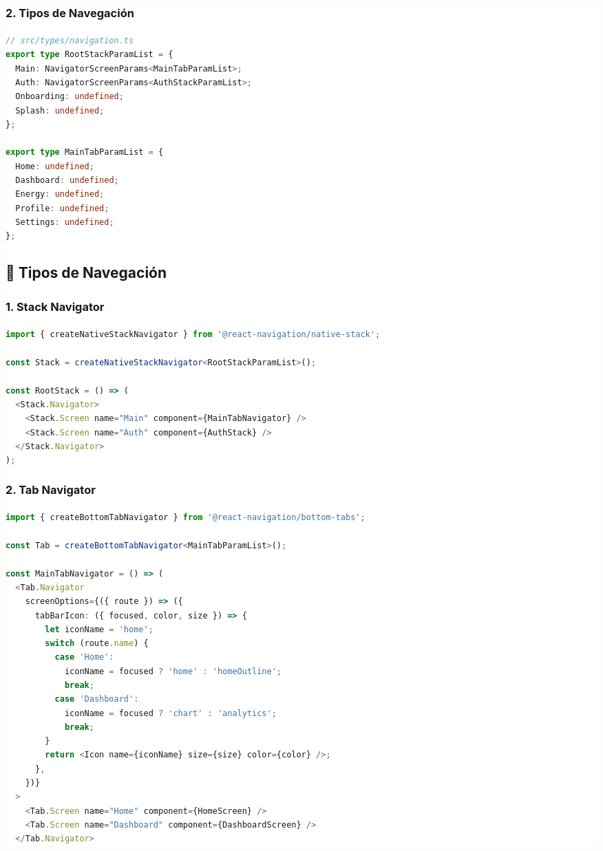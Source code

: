 ### 2. Tipos de Navegación

```typescript
// src/types/navigation.ts
export type RootStackParamList = {
  Main: NavigatorScreenParams<MainTabParamList>;
  Auth: NavigatorScreenParams<AuthStackParamList>;
  Onboarding: undefined;
  Splash: undefined;
};

export type MainTabParamList = {
  Home: undefined;
  Dashboard: undefined;
  Energy: undefined;
  Profile: undefined;
  Settings: undefined;
};
```

## 🧭 Tipos de Navegación

### 1. Stack Navigator

```typescript
import { createNativeStackNavigator } from '@react-navigation/native-stack';

const Stack = createNativeStackNavigator<RootStackParamList>();

const RootStack = () => (
  <Stack.Navigator>
    <Stack.Screen name="Main" component={MainTabNavigator} />
    <Stack.Screen name="Auth" component={AuthStack} />
  </Stack.Navigator>
);
```

### 2. Tab Navigator

```typescript
import { createBottomTabNavigator } from '@react-navigation/bottom-tabs';

const Tab = createBottomTabNavigator<MainTabParamList>();

const MainTabNavigator = () => (
  <Tab.Navigator
    screenOptions={({ route }) => ({
      tabBarIcon: ({ focused, color, size }) => {
        let iconName = 'home';
        switch (route.name) {
          case 'Home':
            iconName = focused ? 'home' : 'homeOutline';
            break;
          case 'Dashboard':
            iconName = focused ? 'chart' : 'analytics';
            break;
        }
        return <Icon name={iconName} size={size} color={color} />;
      },
    })}
  >
    <Tab.Screen name="Home" component={HomeScreen} />
    <Tab.Screen name="Dashboard" component={DashboardScreen} />
  </Tab.Navigator>
```